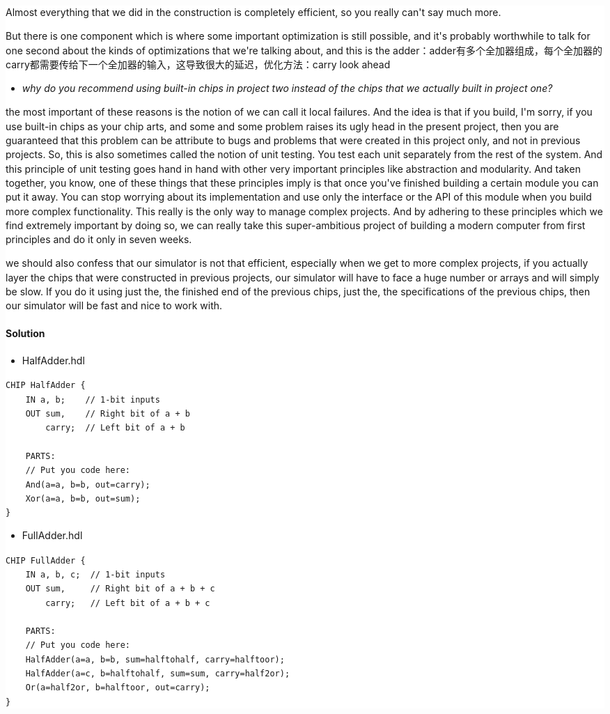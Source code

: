 Almost everything that we did in the construction is completely efficient, so you really can't say much more. 

But there is one component which is where some important optimization is still possible, and it's probably worthwhile to talk for one second about the kinds of optimizations that we're talking about, and this is the adder：adder有多个全加器组成，每个全加器的carry都需要传给下一个全加器的输入，这导致很大的延迟，优化方法：carry look ahead

+ *why do you recommend using built-in chips in project two instead of the chips that we actually built in project one?*

the most important of these reasons is the notion of we can call it local failures. And the idea is that if you build, I'm sorry, if you use built-in chips as your chip arts, and some and some problem raises its ugly head in the present project, then you are guaranteed that this problem can be attribute to bugs and problems that were created in this project only, and not in previous projects. So, this is also sometimes called the notion of unit testing. You test each unit separately from the rest of the system. And this principle of unit testing goes hand in hand with other very important principles like abstraction and modularity. And taken together, you know, one of these things that these principles imply is that once you've finished building a certain module you can put it away. You can stop worrying about its implementation and use only the interface or the API of this module when you build more complex functionality. This really is the only way to manage complex projects. And by adhering to these principles which we find extremely important by doing so, we can really take this super-ambitious project of building a modern computer from first principles and do it only in seven weeks. 

we should also confess that our simulator is not that efficient, especially when we get to more complex projects, if you actually layer the chips that were constructed in previous projects, our simulator will have to face a huge number or arrays and will simply be slow. If you do it using just the, the finished end of the previous chips, just the, the specifications of the previous chips, then our simulator will be fast and nice to work with.

#### Solution

+ HalfAdder.hdl

```hdl
CHIP HalfAdder {
    IN a, b;    // 1-bit inputs
    OUT sum,    // Right bit of a + b 
        carry;  // Left bit of a + b

    PARTS:
    // Put you code here:
    And(a=a, b=b, out=carry);
    Xor(a=a, b=b, out=sum);
}
```

+ FullAdder.hdl

```hdl
CHIP FullAdder {
    IN a, b, c;  // 1-bit inputs
    OUT sum,     // Right bit of a + b + c
        carry;   // Left bit of a + b + c

    PARTS:
    // Put you code here:
    HalfAdder(a=a, b=b, sum=halftohalf, carry=halftoor);
    HalfAdder(a=c, b=halftohalf, sum=sum, carry=half2or);
    Or(a=half2or, b=halftoor, out=carry);
}
```
